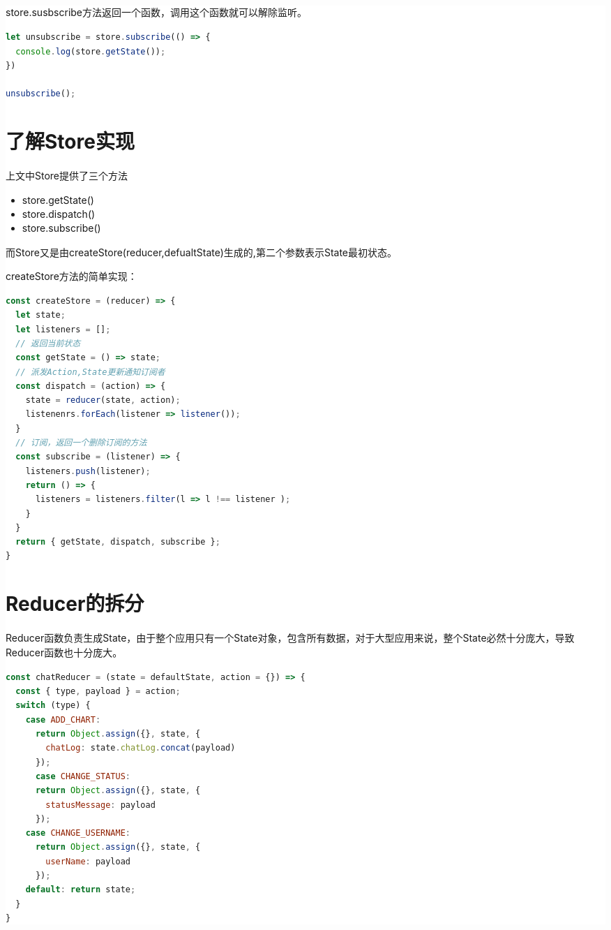 store.susbscribe方法返回一个函数，调用这个函数就可以解除监听。
```javascript
let unsubscribe = store.subscribe(() => {
  console.log(store.getState());
})

unsubscribe();
```

# 了解Store实现
上文中Store提供了三个方法
- store.getState()
- store.dispatch()
- store.subscribe()

而Store又是由createStore(reducer,defualtState)生成的,第二个参数表示State最初状态。

createStore方法的简单实现：
```javascript
const createStore = (reducer) => {
  let state;
  let listeners = [];
  // 返回当前状态
  const getState = () => state;
  // 派发Action,State更新通知订阅者
  const dispatch = (action) => {
    state = reducer(state, action);
    listenenrs.forEach(listener => listener());
  }
  // 订阅，返回一个删除订阅的方法
  const subscribe = (listener) => {
    listeners.push(listener);
    return () => {
      listeners = listeners.filter(l => l !== listener );
    }
  }
  return { getState, dispatch, subscribe };
}

```

# Reducer的拆分
Reducer函数负责生成State，由于整个应用只有一个State对象，包含所有数据，对于大型应用来说，整个State必然十分庞大，导致Reducer函数也十分庞大。

```javascript
const chatReducer = (state = defaultState, action = {}) => {
  const { type, payload } = action;
  switch (type) {
    case ADD_CHART:
      return Object.assign({}, state, {
        chatLog: state.chatLog.concat(payload)
      });
      case CHANGE_STATUS:
      return Object.assign({}, state, {
        statusMessage: payload
      });
    case CHANGE_USERNAME:
      return Object.assign({}, state, {
        userName: payload
      });
    default: return state;
  }
}

```